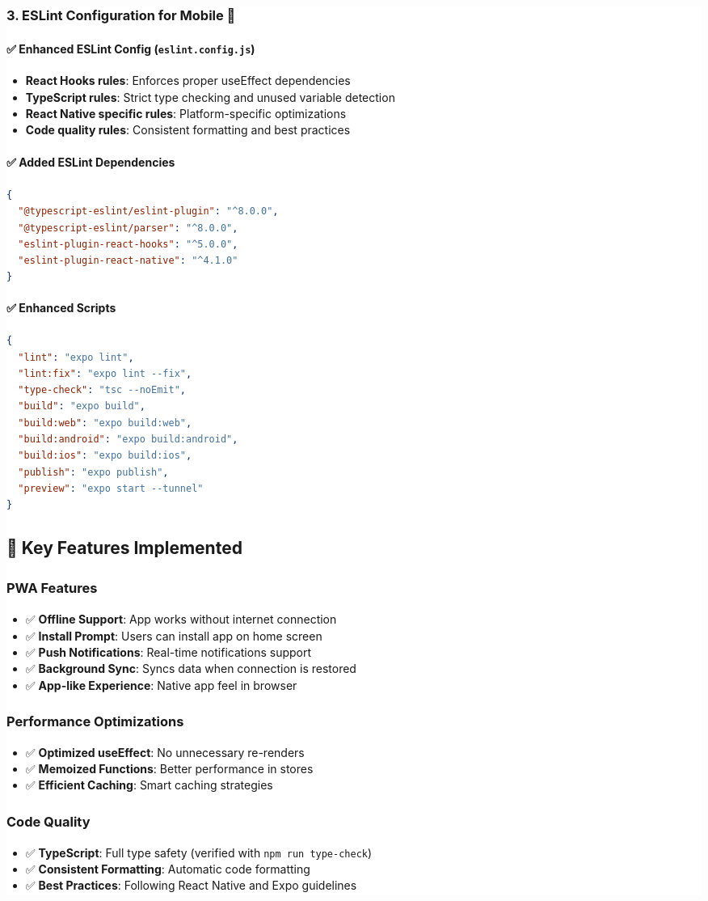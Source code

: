 ### 3. **ESLint Configuration for Mobile** 🔧

#### ✅ Enhanced ESLint Config (`eslint.config.js`)
- **React Hooks rules**: Enforces proper useEffect dependencies
- **TypeScript rules**: Strict type checking and unused variable detection
- **React Native specific rules**: Platform-specific optimizations
- **Code quality rules**: Consistent formatting and best practices

#### ✅ Added ESLint Dependencies
```json
{
  "@typescript-eslint/eslint-plugin": "^8.0.0",
  "@typescript-eslint/parser": "^8.0.0",
  "eslint-plugin-react-hooks": "^5.0.0",
  "eslint-plugin-react-native": "^4.1.0"
}
```

#### ✅ Enhanced Scripts
```json
{
  "lint": "expo lint",
  "lint:fix": "expo lint --fix",
  "type-check": "tsc --noEmit",
  "build": "expo build",
  "build:web": "expo build:web",
  "build:android": "expo build:android",
  "build:ios": "expo build:ios",
  "publish": "expo publish",
  "preview": "expo start --tunnel"
}
```

## 🎯 Key Features Implemented

### PWA Features
- ✅ **Offline Support**: App works without internet connection
- ✅ **Install Prompt**: Users can install app on home screen
- ✅ **Push Notifications**: Real-time notifications support
- ✅ **Background Sync**: Syncs data when connection is restored
- ✅ **App-like Experience**: Native app feel in browser

### Performance Optimizations
- ✅ **Optimized useEffect**: No unnecessary re-renders
- ✅ **Memoized Functions**: Better performance in stores
- ✅ **Efficient Caching**: Smart caching strategies

### Code Quality
- ✅ **TypeScript**: Full type safety (verified with `npm run type-check`)
- ✅ **Consistent Formatting**: Automatic code formatting
- ✅ **Best Practices**: Following React Native and Expo guidelines
